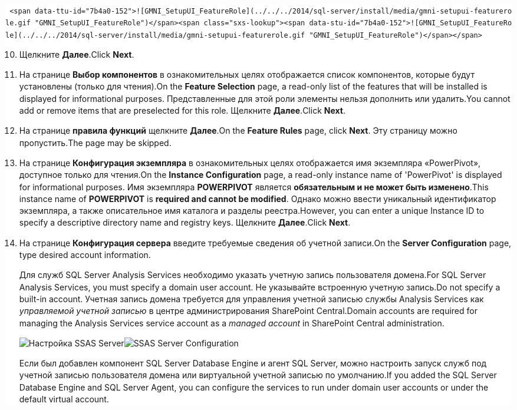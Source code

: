      <span data-ttu-id="7b4a0-152">![GMNI_SetupUI_FeatureRole](../../../2014/sql-server/install/media/gmni-setupui-featurerole.gif "GMNI_SetupUI_FeatureRole")</span><span class="sxs-lookup"><span data-stu-id="7b4a0-152">![GMNI_SetupUI_FeatureRole](../../../2014/sql-server/install/media/gmni-setupui-featurerole.gif "GMNI_SetupUI_FeatureRole")</span></span>

10. <span data-ttu-id="7b4a0-153">Щелкните **Далее**.</span><span class="sxs-lookup"><span data-stu-id="7b4a0-153">Click **Next**.</span></span>

11. <span data-ttu-id="7b4a0-154">На странице **Выбор компонентов** в ознакомительных целях отображается список компонентов, которые будут установлены (только для чтения).</span><span class="sxs-lookup"><span data-stu-id="7b4a0-154">On the **Feature Selection** page, a read-only list of the features that will be installed is displayed for informational purposes.</span></span> <span data-ttu-id="7b4a0-155">Представленные для этой роли элементы нельзя дополнить или удалить.</span><span class="sxs-lookup"><span data-stu-id="7b4a0-155">You cannot add or remove items that are preselected for this role.</span></span> <span data-ttu-id="7b4a0-156">Щелкните **Далее**.</span><span class="sxs-lookup"><span data-stu-id="7b4a0-156">Click **Next**.</span></span>

12. <span data-ttu-id="7b4a0-157">На странице **правила функций** щелкните **Далее**.</span><span class="sxs-lookup"><span data-stu-id="7b4a0-157">On the **Feature Rules** page, click **Next**.</span></span> <span data-ttu-id="7b4a0-158">Эту страницу можно пропустить.</span><span class="sxs-lookup"><span data-stu-id="7b4a0-158">The page may be skipped.</span></span>

13. <span data-ttu-id="7b4a0-159">На странице **Конфигурация экземпляра** в ознакомительных целях отображается имя экземпляра «PowerPivot», доступное только для чтения.</span><span class="sxs-lookup"><span data-stu-id="7b4a0-159">On the **Instance Configuration** page, a read-only instance name of 'PowerPivot' is displayed for informational purposes.</span></span> <span data-ttu-id="7b4a0-160">Имя экземпляра **POWERPIVOT** является **обязательным и не может быть изменено**.</span><span class="sxs-lookup"><span data-stu-id="7b4a0-160">This instance name of **POWERPIVOT** is **required and cannot be modified**.</span></span> <span data-ttu-id="7b4a0-161">Однако можно ввести уникальный идентификатор экземпляра, а также описательное имя каталога и разделы реестра.</span><span class="sxs-lookup"><span data-stu-id="7b4a0-161">However, you can enter a unique Instance ID to specify a descriptive directory name and registry keys.</span></span> <span data-ttu-id="7b4a0-162">Щелкните **Далее**.</span><span class="sxs-lookup"><span data-stu-id="7b4a0-162">Click **Next**.</span></span>

14. <span data-ttu-id="7b4a0-163">На странице **Конфигурация сервера** введите требуемые сведения об учетной записи.</span><span class="sxs-lookup"><span data-stu-id="7b4a0-163">On the **Server Configuration** page, type desired account information.</span></span>

     <span data-ttu-id="7b4a0-164">Для служб SQL Server Analysis Services необходимо указать учетную запись пользователя домена.</span><span class="sxs-lookup"><span data-stu-id="7b4a0-164">For SQL Server Analysis Services, you must specify a domain user account.</span></span> <span data-ttu-id="7b4a0-165">Не указывайте встроенную учетную запись.</span><span class="sxs-lookup"><span data-stu-id="7b4a0-165">Do not specify a built-in account.</span></span> <span data-ttu-id="7b4a0-166">Учетная запись домена требуется для управления учетной записью службы Analysis Services как *управляемой учетной записью* в центре администрирования SharePoint Central.</span><span class="sxs-lookup"><span data-stu-id="7b4a0-166">Domain accounts are required for managing the Analysis Services service account as a *managed account* in SharePoint Central administration.</span></span>

     <span data-ttu-id="7b4a0-167">![Настройка SSAS Server](../../../2014/sql-server/install/media/ssas-powerpivotsetupsql2012sp1-serverconfiguration.gif "Настройка SSAS Server")</span><span class="sxs-lookup"><span data-stu-id="7b4a0-167">![SSAS Server Configuration](../../../2014/sql-server/install/media/ssas-powerpivotsetupsql2012sp1-serverconfiguration.gif "SSAS Server Configuration")</span></span>

     <span data-ttu-id="7b4a0-168">Если был добавлен компонент SQL Server Database Engine и агент SQL Server, можно настроить запуск служб под учетной записью пользователя домена или виртуальной учетной записью по умолчанию.</span><span class="sxs-lookup"><span data-stu-id="7b4a0-168">If you added the SQL Server Database Engine and SQL Server Agent, you can configure the services to run under domain user accounts or under the default virtual account.</span></span>
